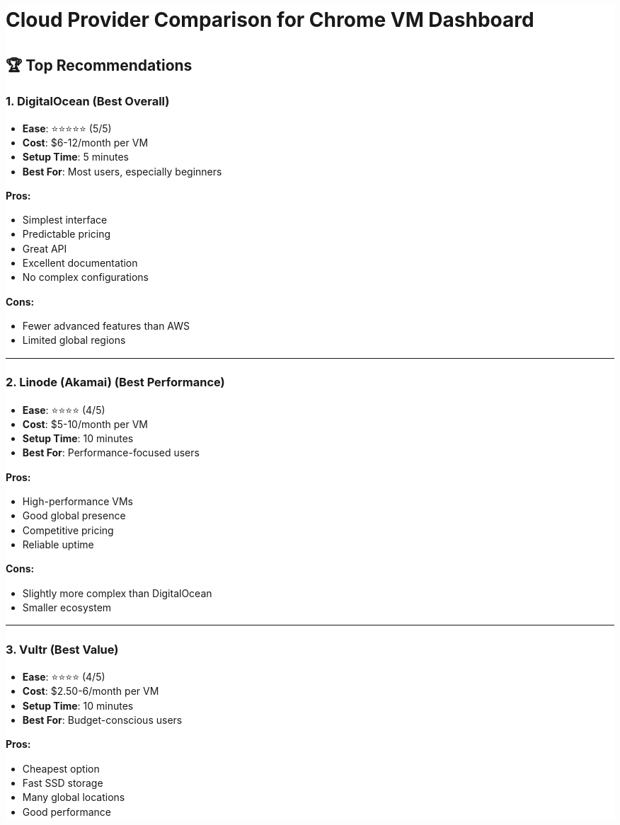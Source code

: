 # Cloud Provider Comparison for Chrome VM Dashboard

## 🏆 Top Recommendations

### 1. **DigitalOcean** (Best Overall)
- **Ease**: ⭐⭐⭐⭐⭐ (5/5)
- **Cost**: $6-12/month per VM
- **Setup Time**: 5 minutes
- **Best For**: Most users, especially beginners

**Pros:**
- Simplest interface
- Predictable pricing
- Great API
- Excellent documentation
- No complex configurations

**Cons:**
- Fewer advanced features than AWS
- Limited global regions

---

### 2. **Linode (Akamai)** (Best Performance)
- **Ease**: ⭐⭐⭐⭐ (4/5)
- **Cost**: $5-10/month per VM
- **Setup Time**: 10 minutes
- **Best For**: Performance-focused users

**Pros:**
- High-performance VMs
- Good global presence
- Competitive pricing
- Reliable uptime

**Cons:**
- Slightly more complex than DigitalOcean
- Smaller ecosystem

---

### 3. **Vultr** (Best Value)
- **Ease**: ⭐⭐⭐⭐ (4/5)
- **Cost**: $2.50-6/month per VM
- **Setup Time**: 10 minutes
- **Best For**: Budget-conscious users

**Pros:**
- Cheapest option
- Fast SSD storage
- Many global locations
- Good performance
